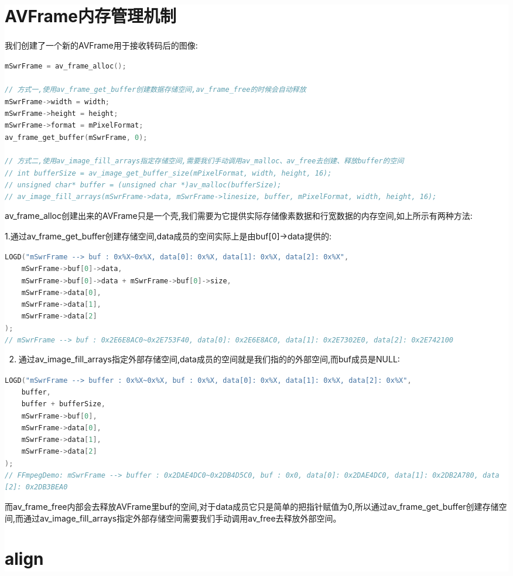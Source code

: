 # AVFrame内存管理机制

我们创建了一个新的AVFrame用于接收转码后的图像:

```c++
mSwrFrame = av_frame_alloc();

// 方式一,使用av_frame_get_buffer创建数据存储空间,av_frame_free的时候会自动释放
mSwrFrame->width = width;
mSwrFrame->height = height;
mSwrFrame->format = mPixelFormat;
av_frame_get_buffer(mSwrFrame, 0);

// 方式二,使用av_image_fill_arrays指定存储空间,需要我们手动调用av_malloc、av_free去创建、释放buffer的空间
// int bufferSize = av_image_get_buffer_size(mPixelFormat, width, height, 16);
// unsigned char* buffer = (unsigned char *)av_malloc(bufferSize);
// av_image_fill_arrays(mSwrFrame->data, mSwrFrame->linesize, buffer, mPixelFormat, width, height, 16);
```

av\_frame\_alloc创建出来的AVFrame只是一个壳,我们需要为它提供实际存储像素数据和行宽数据的内存空间,如上所示有两种方法:

1.通过av\_frame\_get\_buffer创建存储空间,data成员的空间实际上是由buf[0]->data提供的:

```c++
LOGD("mSwrFrame --> buf : 0x%X~0x%X, data[0]: 0x%X, data[1]: 0x%X, data[2]: 0x%X",
    mSwrFrame->buf[0]->data,
    mSwrFrame->buf[0]->data + mSwrFrame->buf[0]->size,
    mSwrFrame->data[0],
    mSwrFrame->data[1],
    mSwrFrame->data[2]
);
// mSwrFrame --> buf : 0x2E6E8AC0~0x2E753F40, data[0]: 0x2E6E8AC0, data[1]: 0x2E7302E0, data[2]: 0x2E742100
```

2. 通过av\_image\_fill\_arrays指定外部存储空间,data成员的空间就是我们指的的外部空间,而buf成员是NULL:

```c++
LOGD("mSwrFrame --> buffer : 0x%X~0x%X, buf : 0x%X, data[0]: 0x%X, data[1]: 0x%X, data[2]: 0x%X",
    buffer,
    buffer + bufferSize,
    mSwrFrame->buf[0],
    mSwrFrame->data[0],
    mSwrFrame->data[1],
    mSwrFrame->data[2]
);
// FFmpegDemo: mSwrFrame --> buffer : 0x2DAE4DC0~0x2DB4D5C0, buf : 0x0, data[0]: 0x2DAE4DC0, data[1]: 0x2DB2A780, data[2]: 0x2DB3BEA0
```

而av\_frame\_free内部会去释放AVFrame里buf的空间,对于data成员它只是简单的把指针赋值为0,所以通过av\_frame\_get\_buffer创建存储空间,而通过av\_image\_fill\_arrays指定外部存储空间需要我们手动调用av\_free去释放外部空间。

# align
